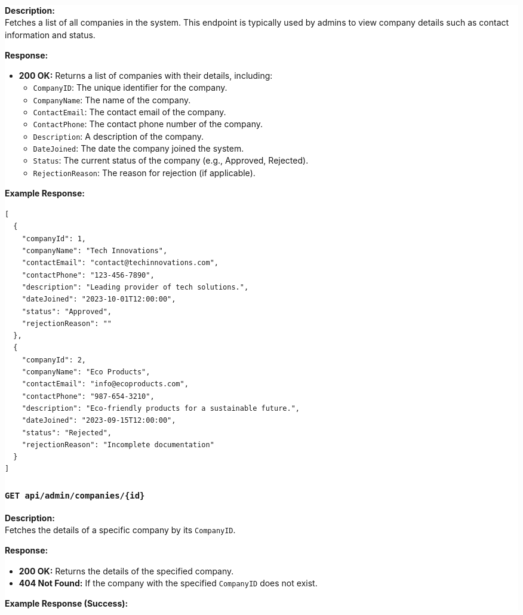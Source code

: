 **Description:**\
Fetches a list of all companies in the system. This endpoint is typically used by admins to view company details such as contact information and status.

**Response:**

-   **200 OK:** Returns a list of companies with their details, including:
    -   `CompanyID`: The unique identifier for the company.
    -   `CompanyName`: The name of the company.
    -   `ContactEmail`: The contact email of the company.
    -   `ContactPhone`: The contact phone number of the company.
    -   `Description`: A description of the company.
    -   `DateJoined`: The date the company joined the system.
    -   `Status`: The current status of the company (e.g., Approved, Rejected).
    -   `RejectionReason`: The reason for rejection (if applicable).

**Example Response:**

```
[
  {
    "companyId": 1,
    "companyName": "Tech Innovations",
    "contactEmail": "contact@techinnovations.com",
    "contactPhone": "123-456-7890",
    "description": "Leading provider of tech solutions.",
    "dateJoined": "2023-10-01T12:00:00",
    "status": "Approved",
    "rejectionReason": ""
  },
  {
    "companyId": 2,
    "companyName": "Eco Products",
    "contactEmail": "info@ecoproducts.com",
    "contactPhone": "987-654-3210",
    "description": "Eco-friendly products for a sustainable future.",
    "dateJoined": "2023-09-15T12:00:00",
    "status": "Rejected",
    "rejectionReason": "Incomplete documentation"
  }
]

```

### `GET api/admin/companies/{id}`

**Description:**\
Fetches the details of a specific company by its `CompanyID`.

**Response:**

-   **200 OK:** Returns the details of the specified company.
-   **404 Not Found:** If the company with the specified `CompanyID` does not exist.

**Example Response (Success):**
